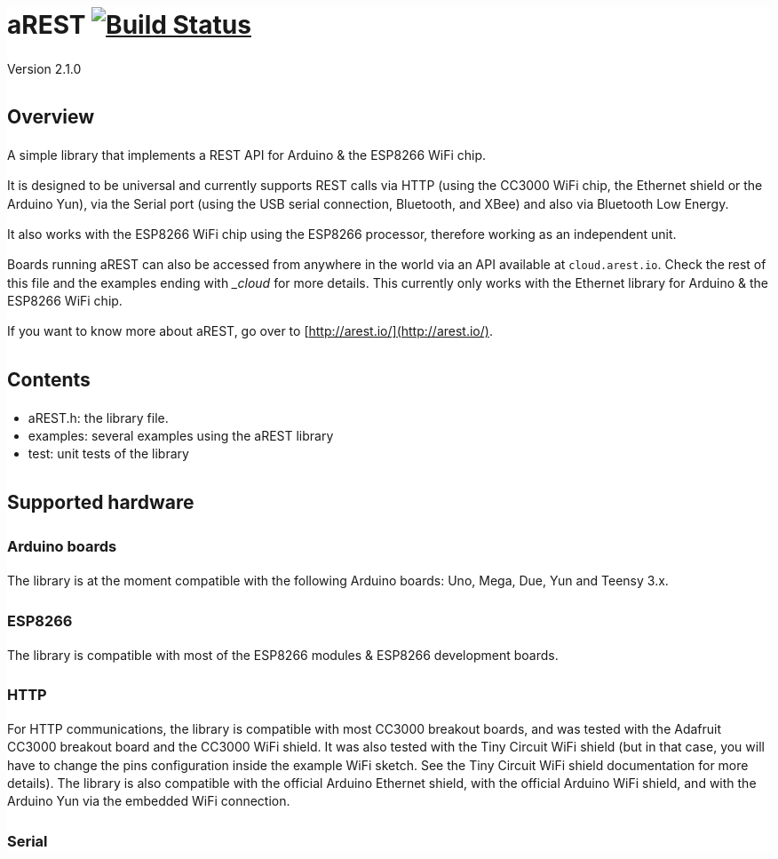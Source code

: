 # aREST [![Build Status](https://travis-ci.org/marcoschwartz/aREST.svg?branch=master)](https://travis-ci.org/marcoschwartz/aREST)

Version 2.1.0

## Overview

A simple library that implements a REST API for Arduino & the ESP8266 WiFi chip.

It is designed to be universal and currently supports REST calls via HTTP (using the CC3000 WiFi chip, the Ethernet shield or the Arduino Yun), via the Serial port (using the USB serial connection, Bluetooth, and XBee) and also via Bluetooth Low Energy.

It also works with the ESP8266 WiFi chip using the ESP8266 processor, therefore working as an independent unit.

Boards running aREST can also be accessed from anywhere in the world via an API available at `cloud.arest.io`. Check the rest of this file and the examples ending with *_cloud* for more details. This currently only works with the Ethernet library for Arduino & the ESP8266 WiFi chip.

If you want to know more about aREST, go over to [http://arest.io/](http://arest.io/).

## Contents

- aREST.h: the library file.
- examples: several examples using the aREST library
- test: unit tests of the library

## Supported hardware

### Arduino boards

The library is at the moment compatible with the following Arduino boards: Uno, Mega, Due, Yun and Teensy 3.x.

### ESP8266

The library is compatible with most of the ESP8266 modules & ESP8266 development boards.

### HTTP

For HTTP communications, the library is compatible with most CC3000 breakout boards, and was tested with the Adafruit CC3000 breakout board and the CC3000 WiFi shield. It was also tested with the Tiny Circuit WiFi shield (but in that case, you will have to change the pins configuration inside the example WiFi sketch. See the Tiny Circuit WiFi shield documentation for more details). The library is also compatible with the official Arduino Ethernet shield, with the official Arduino WiFi shield, and with the Arduino Yun via the embedded WiFi connection.

### Serial
